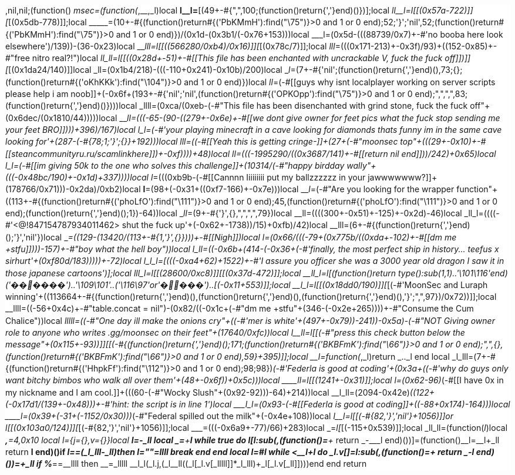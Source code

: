 ,nil,nil;(function() _msec=(function(_,__,_l)local __l__l=__[(49+-#{",",100;(function()return{','}end)()})];local _ll__l=_l[_[(0x57a-722)]][_[(0x5db-778)]];local _____=(10+-#{(function()return#{('PbKMmH'):find("\75")}>0 and 1 or 0 end);52;'}';'nil',52;(function()return#{('PbKMmH'):find("\75")}>0 and 1 or 0 end)})/(0x1d-(0x3b1/(-0x76+153)))local ___l=(0x5d-(((88739/0x7)+-#'no booba here look elsewhere')/139))-(36-0x23)local ___lll=_l[_[((566280/0xb4)/0x16)]][_[(0x78c/7)]];local _lll_=(((0x171-213)+-0x3f)/93)+((152-0x85)+-#"free nitro real?!")local _ll_ll=_l[_[((0x28d+-51)+-#[[This file has been enchanted with uncrackable V, fuck the fuck off]])]][_[(0x1da24/140)]]local _ll=(0x1b4/218)-(((-110+0x241)-0x10b)/200)local __l_=(7+-#{'nil';(function()return{','}end)(),73;{};(function()return#{('oKhKKk'):find("\104")}>0 and 1 or 0 end)})local _ll_=(-#[[guys why isnt localplayer working on server scripts please help i am noob]]+(-0x6f+(193+-#{'nil';'nil',(function()return#{('OPKOpp'):find("\75")}>0 and 1 or 0 end);",",",",83;(function()return{','}end)()})))local _llll=(0xca/(0xeb-(-#"This file has been disenchanted with grind stone, fuck the fuck off"+(0x6dec/(0x1810/44)))))local ___ll=(((-65-(90-((279+-0x6e)+-#[[we dont give owner for feet pics what the fuck stop sending me your feet BRO]])))+396)/167)local _l_l=(-#'your playing minecraft in a cave looking for diamonds thats funny im in the same cave looking for'+(287-(-#{78;1;'}';{}}+192)))local _lll=((-#[[Yeah this is getting cringe-]]+(27+(-#"moonsec top"+(((29+-0x10)+-#[[steancommunityru.ru/scamlinkhere]])+-0xf))))+48)local _ll__=(((-1995290/((0x3687/141)+-#[[return nil end]]))/242)+0x65)local _l_l_=(-#[[im giving 50k to the one who solves this challenge]]+(10314/(-#"happy birdday wally"+(((-0x48bc/190)+-0x1d)+337))))local _l___=(((0xb9b-(-#[[Cannnn Iiiiiiiii put my ballzzzzzz in your jawwwwwww?]]+(178766/0x71)))-0x2da)/0xb2)local __l__=(98+(-0x31+((0xf7-166)+-0x7e)))local ___l_=(-#"Are you looking for the wrapper function"+((113+-#{(function()return#{('phoLfO'):find("\111")}>0 and 1 or 0 end);45,(function()return#{('phoLfO'):find("\111")}>0 and 1 or 0 end);(function()return{','}end)();1})-64))local __ll_=(9+-#{'}',{},",",",",79})local __ll=((((300+-0x51)+-125)+-0x2d)-46)local _ll_l=((((-#'<@!847154787934011462> shut the fuck up'+(-0x62+-1738))/15)+0xfb)/42)local __lll=(6+-#{(function()return{','}end)();'}','nil'})local ____=((129-(13420/(113+-#{1,'}',{}})))+-#[[Nigh]])local _l__=(0x66/(((-79+(0x775b/((0xda+-102)+-#[[dm me +stfu]])))-157)+-#"boy what the hell boy"))local _l_ll=((-0x6b+(414-(-0x36+(-#'finally, the most perfect ship in history... teefus x sirhurt'+(0xf80d/183)))))+-72)local _l_l_l=_[(((-0xa4+62)+1522)+-#'I assure you officer she was a 3000 year old dragon I saw it in those japanese cartoons')];local _lll_l=_l[_[(28600/0xc8)]][_[(0x37d-472)]];local __ll_l=_l[(function(_)return type(_):sub(1,1)..'\101\116'end)('��🤣����')..'\109\101'..('\116\97'or'�🤣🤣���').._[(-0x11+553)]];local __l_l=_l[_[(0x18dd0/190)]][_[(-#'MoonSec and Luraph winning'+((113664+-#{(function()return{','}end)(),(function()return{','}end)(),(function()return{','}end)(),'}';",",97})/0x72))]];local __llll=((-56+0x4c)+-#"table.concat = nil")-(0x82/((-0x1c+(-#"dm me +stfu"+(346-(-0x2e+265))))+-#"Consume the Cum Chalice"))local _lllll=((-#"One day ill make the onions cry"+((-#'mer is white'+(497+-0x79))-241))-0x5a)-(-#"NOT Giving owner role to anyone who writes .gg/moonsec on their feet"+(17640/0xfc))local _l__ll=_l[_[(-#"press this check button below the message"+(0x115+-93))]][_[(-#{(function()return{','}end)();171;(function()return#{('BKBFmK'):find("\66")}>0 and 1 or 0 end);",",{},(function()return#{('BKBFmK'):find("\66")}>0 and 1 or 0 end),59}+395)]];local __l=function(_,_l)return _.._l end local _l_lll=(7+-#{(function()return#{('HhpkFf'):find("\112")}>0 and 1 or 0 end);98;98})*(-#'Federla is good at coding'+(0x3a+((-#'why do guys only want bitchy bimbos who walk all over them'+(48+-0x6f))+0x5c)))local ____ll=_l[_[(1241+-0x31)]];local _l_=(0x62-96)*(-#[[I have 0x in my nickname and I am cool.]]+(((60-(-#"Wocky Slush"+(0x92-92)))-64)+214))local __l_ll=(2094-0x42e)*((122+(-0x17d1/(139+-0x48)))+-#'hint: the script is in line 1')local ___l_l=(0x93-(-#[[Federla is good at coding]]+((-88+0x174)-164)))local ____l=(0x39+(-31+(-1152/0x30)))*(-#"Federal spilled out the milk"+(-0x4e+108))local _l__l=_l[_[(-#{82,'}','nil'}+1056)]]or _l[_[(0x103a0/124)]][_[(-#{82,'}','nil'}+1056)]];local ___=(((-0x6a9+-77)/66)+283)local _=_l[_[(-115+0x539)]];local _ll_ll=(function(_l_)local ___,__=4,0x10 local _l={j={},v={}}local __l=-_ll local _=__+___l while true do _l[_l_:sub(_,(function()_=___+_ return _-___l end)())]=(function()__l=__l+_ll return __l end)()if __l==(_l_lll-_ll)then __l=""__=__llll break end end local __l=#_l_ while _<__l+___l do _l.v[__]=_l_:sub(_,(function()_=___+_ return _-___l end)())__=__+_ll if __%_____==__llll then __=_lllll __l_l(_l.j,(_l__ll((_l[_l.v[_lllll]]*_l_lll)+_l[_l.v[_ll]])))end end return